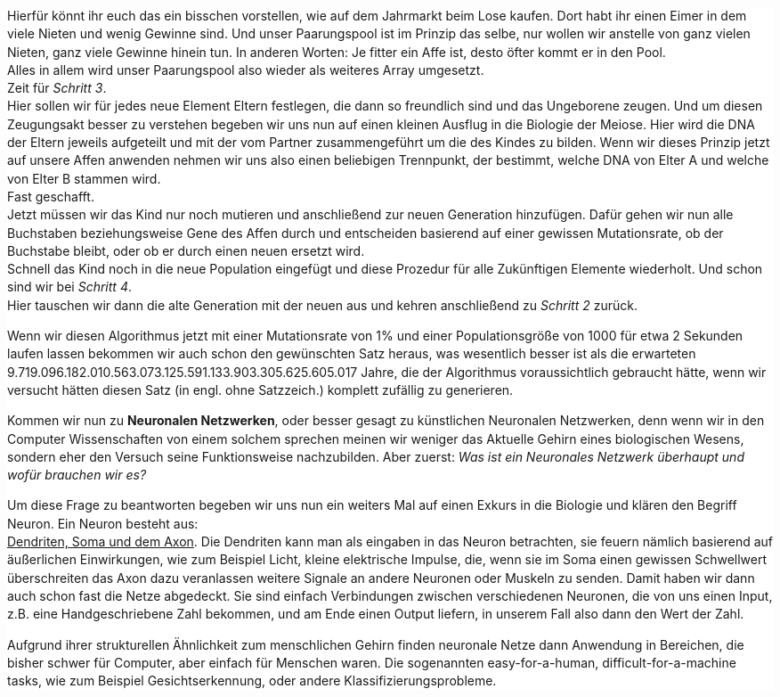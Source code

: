 Hierfür könnt ihr euch das ein bisschen vorstellen, wie auf dem Jahrmarkt beim Lose kaufen. Dort habt ihr einen Eimer in dem viele Nieten und  wenig Gewinne sind. Und unser Paarungspool ist im Prinzip das selbe, nur wollen wir anstelle von ganz vielen Nieten, ganz viele Gewinne hinein tun. In anderen Worten: Je fitter ein Affe ist, desto öfter kommt er in den Pool.<br />
Alles in allem wird unser Paarungspool also wieder als weiteres Array umgesetzt.<br />
Zeit für *Schritt 3*.<br />
Hier sollen wir für jedes neue Element Eltern festlegen, die dann so freundlich sind und das Ungeborene zeugen.
Und um diesen Zeugungsakt besser zu verstehen begeben wir uns nun auf einen kleinen Ausflug in die Biologie der Meiose.
Hier wird die DNA der Eltern jeweils aufgeteilt und mit der vom Partner zusammengeführt um die des Kindes zu bilden.
Wenn wir dieses Prinzip jetzt auf unsere Affen anwenden nehmen wir uns also einen beliebigen Trennpunkt, der bestimmt, welche DNA von Elter A und welche von Elter B stammen wird.<br />
Fast geschafft.<br />
Jetzt müssen wir das Kind nur noch mutieren und anschließend zur neuen Generation hinzufügen.
Dafür gehen wir nun alle Buchstaben beziehungsweise Gene des Affen durch und entscheiden basierend auf einer gewissen Mutationsrate, ob der Buchstabe bleibt, oder ob er durch einen neuen ersetzt wird.<br />
Schnell das Kind noch in die neue Population eingefügt und diese Prozedur für alle Zukünftigen Elemente wiederholt.
Und schon sind wir bei *Schritt 4*.<br />
Hier tauschen wir dann die alte Generation mit der neuen aus und kehren anschließend zu *Schritt 2* zurück.

Wenn wir diesen Algorithmus jetzt mit einer Mutationsrate von 1% und einer Populationsgröße von 1000 für etwa 2 Sekunden laufen lassen bekommen wir auch schon den gewünschten Satz heraus, was wesentlich besser ist als die erwarteten 9.719.096.182.010.563.073.125.591.133.903.305.625.605.017 Jahre, die der Algorithmus voraussichtlich gebraucht hätte, wenn wir versucht hätten diesen Satz (in engl. ohne Satzzeich.) komplett zufällig zu generieren.

Kommen wir nun zu **Neuronalen Netzwerken**, oder besser gesagt zu künstlichen Neuronalen Netzwerken, denn wenn wir in den Computer Wissenschaften von einem solchem sprechen meinen wir weniger das Aktuelle Gehirn eines biologischen Wesens, sondern eher den Versuch seine Funktionsweise nachzubilden.
Aber zuerst: *Was ist ein Neuronales Netzwerk überhaupt und wofür brauchen wir es?*

Um diese Frage zu beantworten begeben wir uns nun ein weiters Mal auf einen Exkurs in die Biologie und klären den Begriff Neuron.
Ein Neuron besteht aus:<br />
[Dendriten, Soma und dem Axon](https://de.serlo.org/biologie/biologie-menschen/nervensystem-neuron/aufbau-neurons).
Die Dendriten kann man als eingaben in das Neuron betrachten, sie feuern nämlich basierend auf äußerlichen Einwirkungen, wie zum Beispiel Licht, kleine elektrische Impulse, die, wenn sie im Soma einen gewissen Schwellwert überschreiten das Axon dazu veranlassen weitere Signale an andere Neuronen oder Muskeln zu senden.
Damit haben wir dann auch schon fast die Netze abgedeckt. Sie sind einfach Verbindungen zwischen verschiedenen Neuronen, die von uns einen Input, z.B. eine Handgeschriebene Zahl bekommen, und am Ende einen Output liefern, in unserem Fall also dann den Wert der Zahl.

Aufgrund ihrer strukturellen Ähnlichkeit zum menschlichen Gehirn finden neuronale Netze dann Anwendung in Bereichen, die bisher schwer für Computer, aber einfach für Menschen waren. Die sogenannten easy-for-a-human, difficult-for-a-machine tasks, wie zum Beispiel Gesichtserkennung, oder andere Klassifizierungsprobleme.
